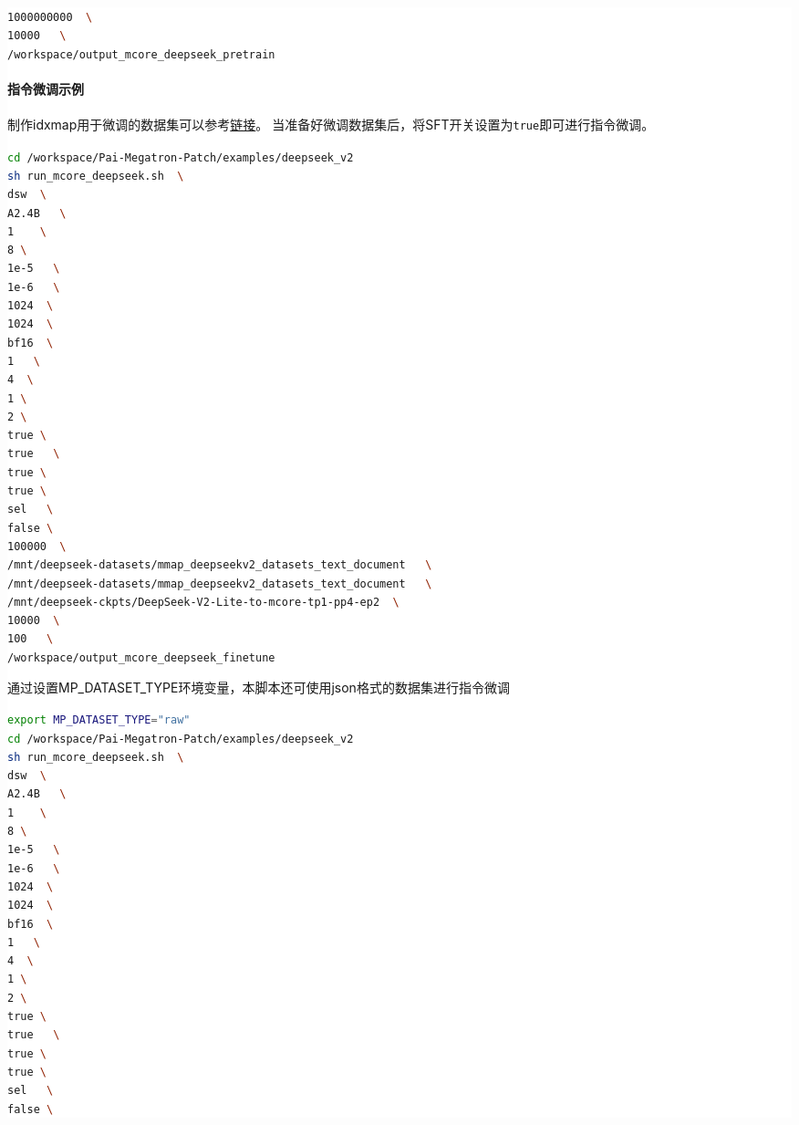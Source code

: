 ```bash
1000000000  \
10000   \
/workspace/output_mcore_deepseek_pretrain
```

#### 指令微调示例
制作idxmap用于微调的数据集可以参考[链接](https://github.com/alibaba/Pai-Megatron-Patch/tree/main/toolkits/sft_data_preprocessing)。
当准备好微调数据集后，将SFT开关设置为`true`即可进行指令微调。

```bash
cd /workspace/Pai-Megatron-Patch/examples/deepseek_v2
sh run_mcore_deepseek.sh  \
dsw  \
A2.4B   \
1    \
8 \
1e-5   \
1e-6   \
1024  \
1024  \
bf16  \
1   \
4  \
1 \
2 \
true \
true   \
true \
true \
sel   \
false \
100000  \
/mnt/deepseek-datasets/mmap_deepseekv2_datasets_text_document   \
/mnt/deepseek-datasets/mmap_deepseekv2_datasets_text_document   \
/mnt/deepseek-ckpts/DeepSeek-V2-Lite-to-mcore-tp1-pp4-ep2  \
10000  \
100   \
/workspace/output_mcore_deepseek_finetune
```
通过设置MP_DATASET_TYPE环境变量，本脚本还可使用json格式的数据集进行指令微调
```bash
export MP_DATASET_TYPE="raw"
cd /workspace/Pai-Megatron-Patch/examples/deepseek_v2
sh run_mcore_deepseek.sh  \
dsw  \
A2.4B   \
1    \
8 \
1e-5   \
1e-6   \
1024  \
1024  \
bf16  \
1   \
4  \
1 \
2 \
true \
true   \
true \
true \
sel   \
false \
```